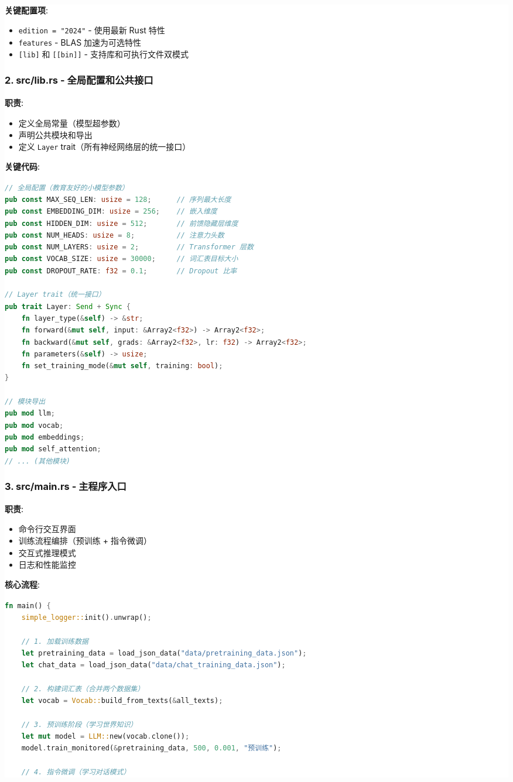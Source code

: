 **关键配置项**:
- `edition = "2024"` - 使用最新 Rust 特性
- `features` - BLAS 加速为可选特性
- `[lib]` 和 `[[bin]]` - 支持库和可执行文件双模式

### 2. src/lib.rs - 全局配置和公共接口

**职责**:
- 定义全局常量（模型超参数）
- 声明公共模块和导出
- 定义 `Layer` trait（所有神经网络层的统一接口）

**关键代码**:
```rust
// 全局配置（教育友好的小模型参数）
pub const MAX_SEQ_LEN: usize = 128;      // 序列最大长度
pub const EMBEDDING_DIM: usize = 256;    // 嵌入维度
pub const HIDDEN_DIM: usize = 512;       // 前馈隐藏层维度
pub const NUM_HEADS: usize = 8;          // 注意力头数
pub const NUM_LAYERS: usize = 2;         // Transformer 层数
pub const VOCAB_SIZE: usize = 30000;     // 词汇表目标大小
pub const DROPOUT_RATE: f32 = 0.1;       // Dropout 比率

// Layer trait（统一接口）
pub trait Layer: Send + Sync {
    fn layer_type(&self) -> &str;
    fn forward(&mut self, input: &Array2<f32>) -> Array2<f32>;
    fn backward(&mut self, grads: &Array2<f32>, lr: f32) -> Array2<f32>;
    fn parameters(&self) -> usize;
    fn set_training_mode(&mut self, training: bool);
}

// 模块导出
pub mod llm;
pub mod vocab;
pub mod embeddings;
pub mod self_attention;
// ... (其他模块)
```

### 3. src/main.rs - 主程序入口

**职责**:
- 命令行交互界面
- 训练流程编排（预训练 + 指令微调）
- 交互式推理模式
- 日志和性能监控

**核心流程**:
```rust
fn main() {
    simple_logger::init().unwrap();
    
    // 1. 加载训练数据
    let pretraining_data = load_json_data("data/pretraining_data.json");
    let chat_data = load_json_data("data/chat_training_data.json");
    
    // 2. 构建词汇表（合并两个数据集）
    let vocab = Vocab::build_from_texts(&all_texts);
    
    // 3. 预训练阶段（学习世界知识）
    let mut model = LLM::new(vocab.clone());
    model.train_monitored(&pretraining_data, 500, 0.001, "预训练");
    
    // 4. 指令微调（学习对话模式）
```